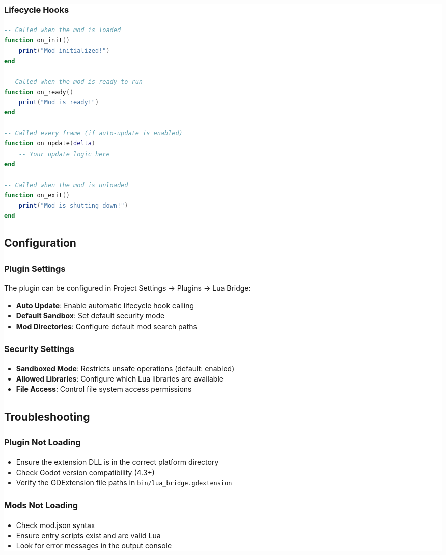 ### Lifecycle Hooks
```lua
-- Called when the mod is loaded
function on_init()
    print("Mod initialized!")
end

-- Called when the mod is ready to run
function on_ready()
    print("Mod is ready!")
end

-- Called every frame (if auto-update is enabled)
function on_update(delta)
    -- Your update logic here
end

-- Called when the mod is unloaded
function on_exit()
    print("Mod is shutting down!")
end
```

## Configuration

### Plugin Settings
The plugin can be configured in Project Settings → Plugins → Lua Bridge:

- **Auto Update**: Enable automatic lifecycle hook calling
- **Default Sandbox**: Set default security mode
- **Mod Directories**: Configure default mod search paths

### Security Settings
- **Sandboxed Mode**: Restricts unsafe operations (default: enabled)
- **Allowed Libraries**: Configure which Lua libraries are available
- **File Access**: Control file system access permissions

## Troubleshooting

### Plugin Not Loading
- Ensure the extension DLL is in the correct platform directory
- Check Godot version compatibility (4.3+)
- Verify the GDExtension file paths in `bin/lua_bridge.gdextension`

### Mods Not Loading
- Check mod.json syntax
- Ensure entry scripts exist and are valid Lua
- Look for error messages in the output console
